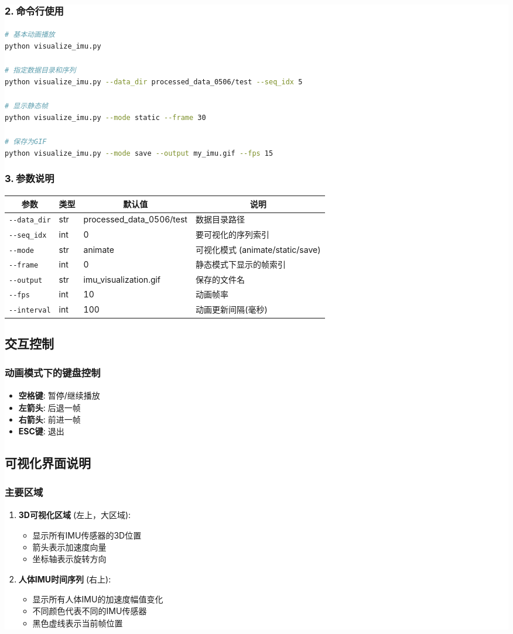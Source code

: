 ### 2. 命令行使用
```bash
# 基本动画播放
python visualize_imu.py

# 指定数据目录和序列
python visualize_imu.py --data_dir processed_data_0506/test --seq_idx 5

# 显示静态帧
python visualize_imu.py --mode static --frame 30

# 保存为GIF
python visualize_imu.py --mode save --output my_imu.gif --fps 15
```

### 3. 参数说明

| 参数 | 类型 | 默认值 | 说明 |
|------|------|--------|------|
| `--data_dir` | str | processed_data_0506/test | 数据目录路径 |
| `--seq_idx` | int | 0 | 要可视化的序列索引 |
| `--mode` | str | animate | 可视化模式 (animate/static/save) |
| `--frame` | int | 0 | 静态模式下显示的帧索引 |
| `--output` | str | imu_visualization.gif | 保存的文件名 |
| `--fps` | int | 10 | 动画帧率 |
| `--interval` | int | 100 | 动画更新间隔(毫秒) |

## 交互控制

### 动画模式下的键盘控制
- **空格键**: 暂停/继续播放
- **左箭头**: 后退一帧
- **右箭头**: 前进一帧  
- **ESC键**: 退出

## 可视化界面说明

### 主要区域
1. **3D可视化区域** (左上，大区域):
   - 显示所有IMU传感器的3D位置
   - 箭头表示加速度向量
   - 坐标轴表示旋转方向
   
2. **人体IMU时间序列** (右上):
   - 显示所有人体IMU的加速度幅值变化
   - 不同颜色代表不同的IMU传感器
   - 黑色虚线表示当前帧位置
